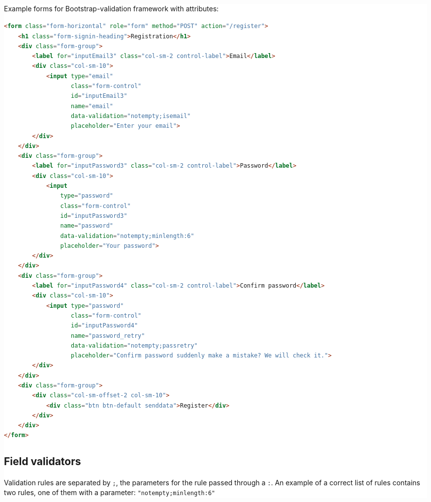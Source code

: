 Example forms for Bootstrap-validation framework with attributes:

```html
<form class="form-horizontal" role="form" method="POST" action="/register">
    <h1 class="form-signin-heading">Registration</h1>
    <div class="form-group">
        <label for="inputEmail3" class="col-sm-2 control-label">Email</label>
        <div class="col-sm-10">
            <input type="email"
                   class="form-control"
                   id="inputEmail3"
                   name="email"
                   data-validation="notempty;isemail"
                   placeholder="Enter your email">
        </div>
    </div>
    <div class="form-group">
        <label for="inputPassword3" class="col-sm-2 control-label">Password</label>
        <div class="col-sm-10">
            <input
                type="password"
                class="form-control"
                id="inputPassword3"
                name="password"
                data-validation="notempty;minlength:6"
                placeholder="Your password">
        </div>
    </div>
    <div class="form-group">
        <label for="inputPassword4" class="col-sm-2 control-label">Confirm password</label>
        <div class="col-sm-10">
            <input type="password"
                   class="form-control"
                   id="inputPassword4"
                   name="password_retry"
                   data-validation="notempty;passretry"
                   placeholder="Confirm password suddenly make a mistake? We will check it.">
        </div>
    </div>
    <div class="form-group">
        <div class="col-sm-offset-2 col-sm-10">
            <div class="btn btn-default senddata">Register</div>
        </div>
    </div>
</form>
```

## Field validators

Validation rules are separated by `;`, the parameters for the rule passed through a `:`.
An example of a correct list of rules contains two rules, one of them with a parameter: `"notempty;minlength:6"`
